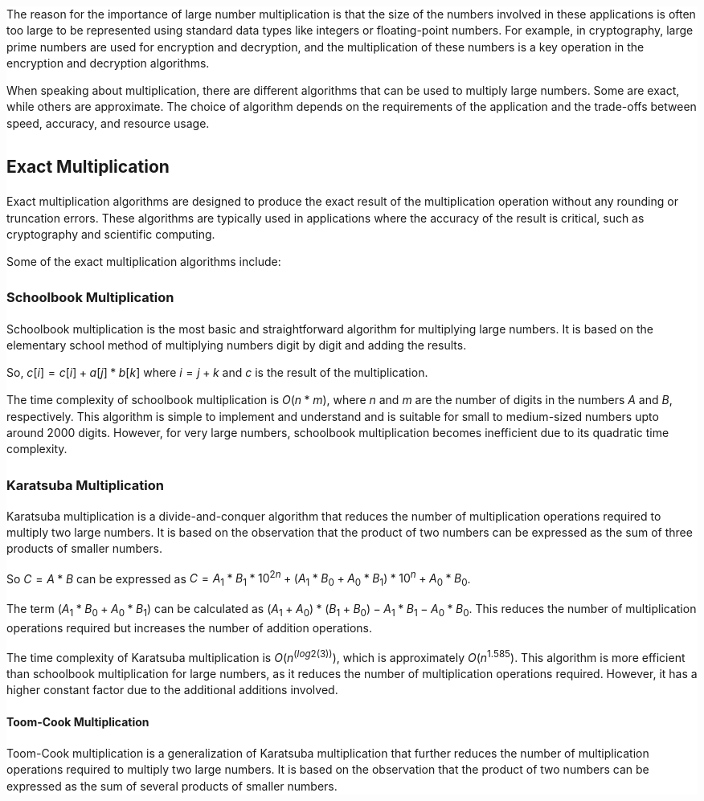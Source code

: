 The reason for the importance of large number multiplication is that the size of the numbers involved in these applications is often too large to be represented using standard data types like integers or floating-point numbers. For example, in cryptography, large prime numbers are used for encryption and decryption, and the multiplication of these numbers is a key operation in the encryption and decryption algorithms.

When speaking about multiplication, there are different algorithms that can be used to multiply large numbers. Some are exact, while others are approximate. The choice of algorithm depends on the requirements of the application and the trade-offs between speed, accuracy, and resource usage.

## Exact Multiplication

Exact multiplication algorithms are designed to produce the exact result of the multiplication operation without any rounding or truncation errors. These algorithms are typically used in applications where the accuracy of the result is critical, such as cryptography and scientific computing.

Some of the exact multiplication algorithms include:

### Schoolbook Multiplication

Schoolbook multiplication is the most basic and straightforward algorithm for multiplying large numbers. It is based on the elementary school method of multiplying numbers digit by digit and adding the results. 

So, $c[i] = c[i] + a[j] * b[k]$ where $i = j + k$ and $c$ is the result of the multiplication.

The time complexity of schoolbook multiplication is $O(n*m)$, where $n$ and $m$ are the number of digits in the numbers $A$ and $B$, respectively. This algorithm is simple to implement and understand and is suitable for small to medium-sized numbers upto around 2000 digits. However, for very large numbers, schoolbook multiplication becomes inefficient due to its quadratic time complexity.

### Karatsuba Multiplication

Karatsuba multiplication is a divide-and-conquer algorithm that reduces the number of multiplication operations required to multiply two large numbers. It is based on the observation that the product of two numbers can be expressed as the sum of three products of smaller numbers.

So $C = A * B$ can be expressed as $C = A_1 * B_1 * 10^{2n} + (A_1 * B_0 + A_0 * B_1) * 10^n + A_0 * B_0$.

The term $(A_1 * B_0 + A_0 * B_1)$ can be calculated as $(A_1 + A_0) * (B_1 + B_0) - A_1 * B_1 - A_0 * B_0$. This reduces the number of multiplication operations required but increases the number of addition operations.

The time complexity of Karatsuba multiplication is $O(n^(log2(3)))$, which is approximately $O(n^1.585)$. This algorithm is more efficient than schoolbook multiplication for large numbers, as it reduces the number of multiplication operations required. However, it has a higher constant factor due to the additional additions involved.

#### Toom-Cook Multiplication

Toom-Cook multiplication is a generalization of Karatsuba multiplication that further reduces the number of multiplication operations required to multiply two large numbers. It is based on the observation that the product of two numbers can be expressed as the sum of several products of smaller numbers.
